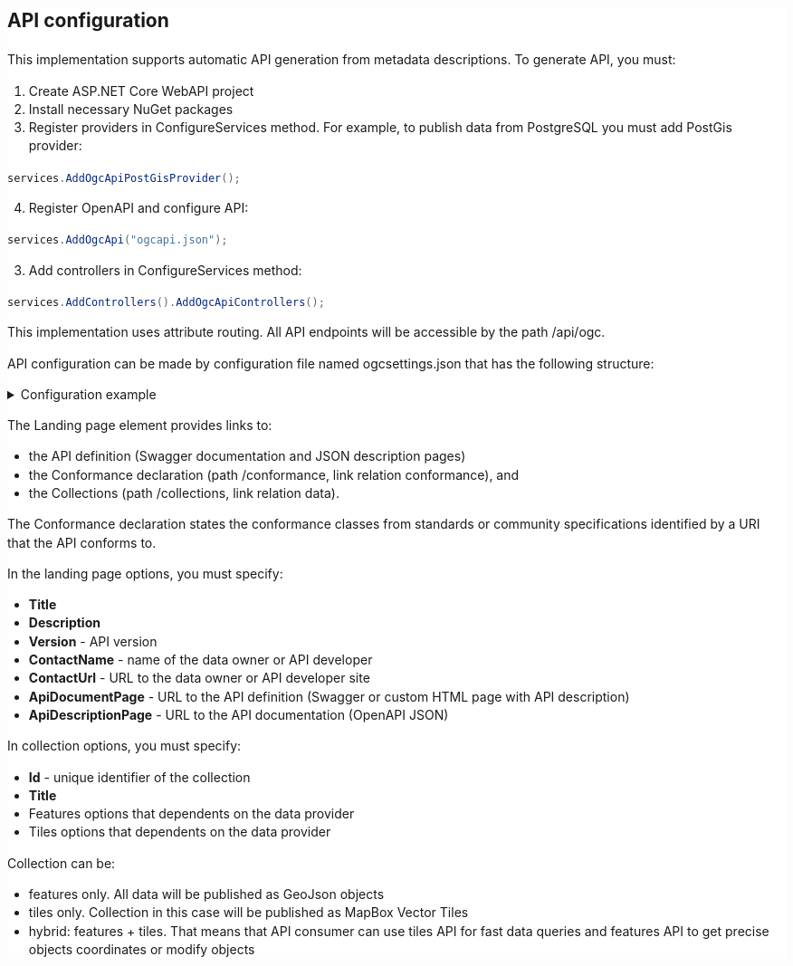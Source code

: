 ## API configuration

This implementation supports automatic API generation from metadata descriptions. To generate API, you must:
1. Create ASP.NET Core WebAPI project
2. Install necessary NuGet packages
3. Register providers in ConfigureServices method. For example, to publish data from PostgreSQL you must add PostGis provider:
```csharp
services.AddOgcApiPostGisProvider();
```
4. Register OpenAPI and configure API:
```csharp
services.AddOgcApi("ogcapi.json");
```
3. Add controllers in ConfigureServices method:
```csharp
services.AddControllers().AddOgcApiControllers();
```
This implementation uses attribute routing. All API endpoints will be accessible by the path /api/ogc.

API configuration can be made by configuration file named ogcsettings.json that has the following structure:

<details><summary>Configuration example</summary></details>

The Landing page element provides links to:
- the API definition (Swagger documentation and JSON description pages)
- the Conformance declaration (path /conformance, link relation conformance), and
- the Collections (path /collections, link relation data).

The Conformance declaration states the conformance classes from standards or community specifications identified by a URI that the API conforms to.

In the landing page options, you must specify:
- **Title**
- **Description**
- **Version** - API version
- **ContactName** - name of the data owner or API developer
- **ContactUrl** - URL to the data owner or API developer site
- **ApiDocumentPage** - URL to the API definition (Swagger or custom HTML page with API description)
- **ApiDescriptionPage** - URL to the API documentation (OpenAPI JSON)

In collection options, you must specify:
- **Id** - unique identifier of the collection
- **Title**
- Features options that dependents on the data provider
- Tiles options that dependents on the data provider

Collection can be:
- features only. All data will be published as GeoJson objects
- tiles only. Collection in this case will be published as MapBox Vector Tiles
- hybrid: features + tiles. That means that API consumer can use tiles API for fast data queries and features API to get precise objects coordinates or modify objects
